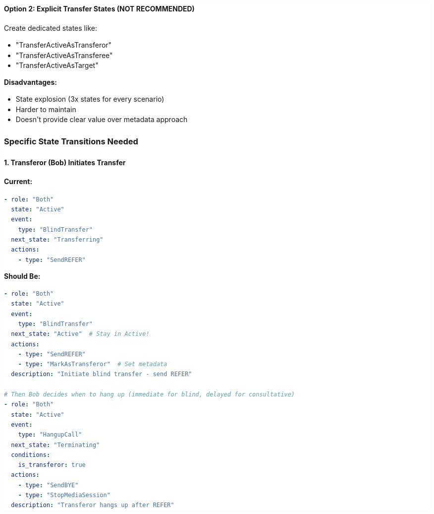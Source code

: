 #### Option 2: Explicit Transfer States (NOT RECOMMENDED)

Create dedicated states like:
- "TransferActiveAsTransferor"
- "TransferActiveAsTransferee"
- "TransferActiveAsTarget"

**Disadvantages:**
- State explosion (3x states for every scenario)
- Harder to maintain
- Doesn't provide clear value over metadata approach

### Specific State Transitions Needed

#### 1. **Transferor (Bob) Initiates Transfer**

**Current:**
```yaml
- role: "Both"
  state: "Active"
  event:
    type: "BlindTransfer"
  next_state: "Transferring"
  actions:
    - type: "SendREFER"
```

**Should Be:**
```yaml
- role: "Both"
  state: "Active"
  event:
    type: "BlindTransfer"
  next_state: "Active"  # Stay in Active!
  actions:
    - type: "SendREFER"
    - type: "MarkAsTransferor"  # Set metadata
  description: "Initiate blind transfer - send REFER"

# Then Bob decides when to hang up (immediate for blind, delayed for consultative)
- role: "Both"
  state: "Active"
  event:
    type: "HangupCall"
  next_state: "Terminating"
  conditions:
    is_transferor: true
  actions:
    - type: "SendBYE"
    - type: "StopMediaSession"
  description: "Transferor hangs up after REFER"
```
